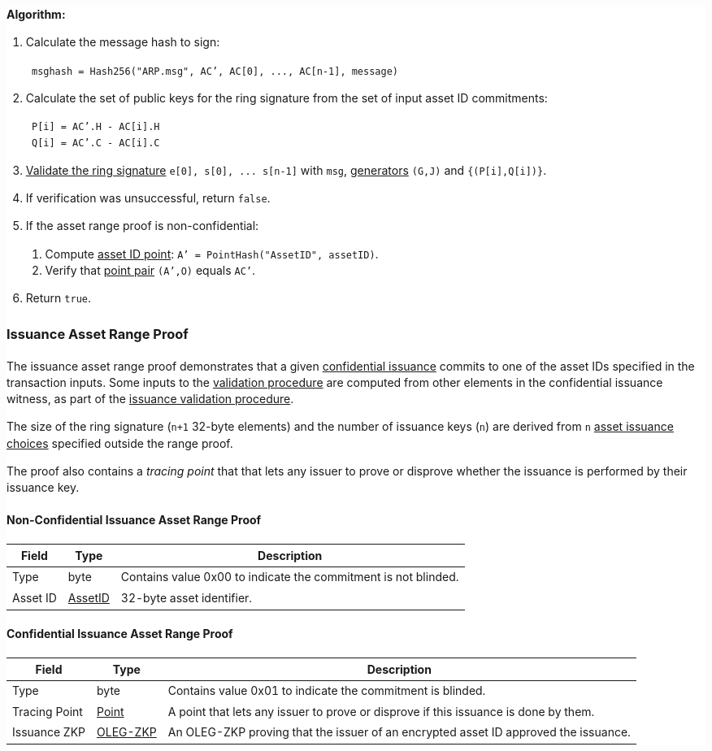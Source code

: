 **Algorithm:**

1. Calculate the message hash to sign:

        msghash = Hash256("ARP.msg", AC’, AC[0], ..., AC[n-1], message)

2. Calculate the set of public keys for the ring signature from the set of input asset ID commitments:

        P[i] = AC’.H - AC[i].H
        Q[i] = AC’.C - AC[i].C

3. [Validate the ring signature](#validate-ring-signature) `e[0], s[0], ... s[n-1]` with `msg`, [generators](#generators) `(G,J)` and `{(P[i],Q[i])}`.
4. If verification was unsuccessful, return `false`.
5. If the asset range proof is non-confidential:
    1. Compute [asset ID point](#asset-id-point): `A’ = PointHash("AssetID", assetID)`.
    2. Verify that [point pair](#point-pair) `(A’,O)` equals `AC’`.
6. Return `true`.





### Issuance Asset Range Proof

The issuance asset range proof demonstrates that a given [confidential issuance](#confidential-issuance)
commits to one of the asset IDs specified in the transaction inputs.
Some inputs to the [validation procedure](#validate-issuance-asset-range-proof) are computed
from other elements in the confidential issuance witness, as part of the [issuance validation procedure](blockchain.md#issuance-2-validation).

The size of the ring signature (`n+1` 32-byte elements) and the number of issuance keys (`n`)
are derived from `n` [asset issuance choices](blockchain.md#asset-issuance-choice) specified outside the range proof.

The proof also contains a _tracing point_ that that lets any issuer to prove or disprove whether the issuance is performed by their issuance key.

#### Non-Confidential Issuance Asset Range Proof

Field                        | Type      | Description
-----------------------------|-----------|------------------
Type                         | byte      | Contains value 0x00 to indicate the commitment is not blinded.
Asset ID                     | [AssetID](blockchain.md#asset-id)   | 32-byte asset identifier.

#### Confidential Issuance Asset Range Proof

Field                           | Type                  | Description
--------------------------------|-----------------------|------------------
Type                            | byte                  | Contains value 0x01 to indicate the commitment is blinded.
Tracing Point                   | [Point](#point)       | A point that lets any issuer to prove or disprove if this issuance is done by them.
Issuance ZKP                    | [OLEG-ZKP](#oleg-zkp) | An OLEG-ZKP proving that the issuer of an encrypted asset ID approved the issuance.

